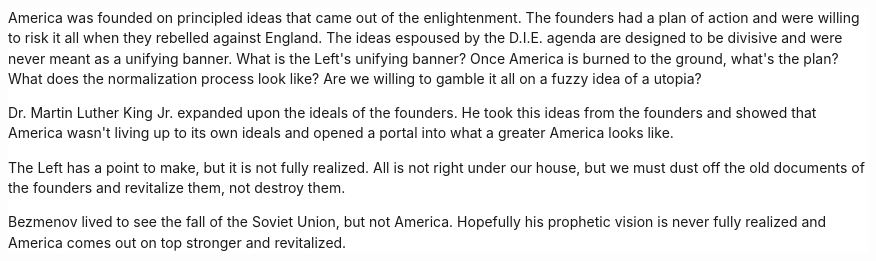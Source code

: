America was founded on principled ideas that came out of the enlightenment. The founders had a plan of action and were willing to risk it all when they rebelled against England.
The ideas espoused by the D.I.E. agenda are designed to be divisive and were never meant as a unifying banner. What is the Left's unifying banner? Once America is burned to the ground,
what's the plan? What does the normalization process look like? Are we willing to gamble it all on a fuzzy idea of a utopia?

Dr. Martin Luther King Jr. expanded upon the ideals of the founders. He took this ideas from the founders and showed that America wasn't living up to its own ideals and opened a portal into what a greater America looks like.

The Left has a point to make, but it is not fully realized. All is not right under our house, but we must dust off the old documents of the founders and revitalize them, not destroy them.

Bezmenov lived to see the fall of the Soviet Union, but not America. Hopefully his prophetic vision is never fully realized
and America comes out on top stronger and revitalized.




